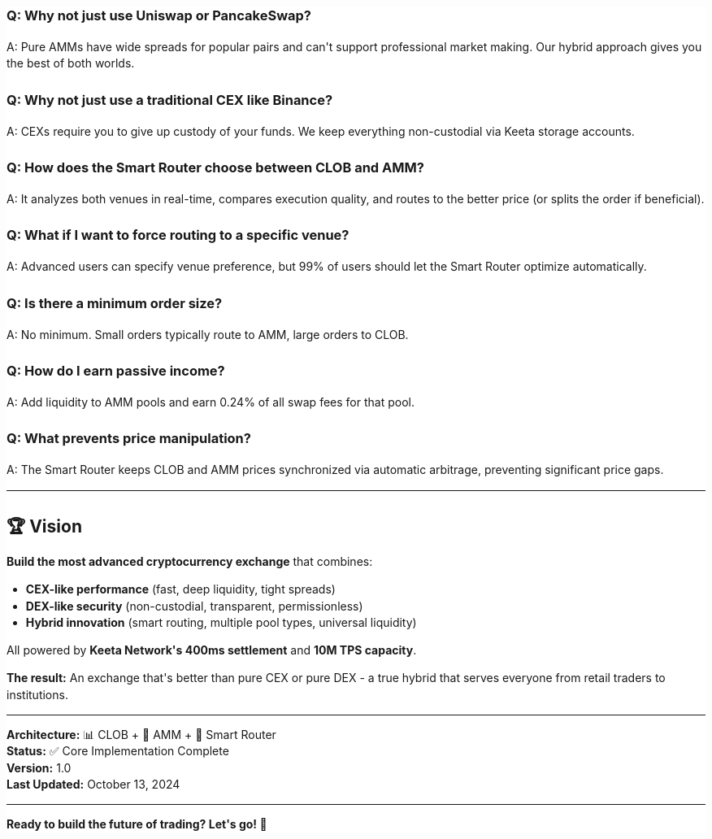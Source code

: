 ### **Q: Why not just use Uniswap or PancakeSwap?**
A: Pure AMMs have wide spreads for popular pairs and can't support professional market making. Our hybrid approach gives you the best of both worlds.

### **Q: Why not just use a traditional CEX like Binance?**
A: CEXs require you to give up custody of your funds. We keep everything non-custodial via Keeta storage accounts.

### **Q: How does the Smart Router choose between CLOB and AMM?**
A: It analyzes both venues in real-time, compares execution quality, and routes to the better price (or splits the order if beneficial).

### **Q: What if I want to force routing to a specific venue?**
A: Advanced users can specify venue preference, but 99% of users should let the Smart Router optimize automatically.

### **Q: Is there a minimum order size?**
A: No minimum. Small orders typically route to AMM, large orders to CLOB.

### **Q: How do I earn passive income?**
A: Add liquidity to AMM pools and earn 0.24% of all swap fees for that pool.

### **Q: What prevents price manipulation?**
A: The Smart Router keeps CLOB and AMM prices synchronized via automatic arbitrage, preventing significant price gaps.

---

## 🏆 Vision

**Build the most advanced cryptocurrency exchange** that combines:
- **CEX-like performance** (fast, deep liquidity, tight spreads)
- **DEX-like security** (non-custodial, transparent, permissionless)
- **Hybrid innovation** (smart routing, multiple pool types, universal liquidity)

All powered by **Keeta Network's 400ms settlement** and **10M TPS capacity**.

**The result:** An exchange that's better than pure CEX or pure DEX - a true hybrid that serves everyone from retail traders to institutions.

---

**Architecture:** 📊 CLOB + 💱 AMM + 🤖 Smart Router  
**Status:** ✅ Core Implementation Complete  
**Version:** 1.0  
**Last Updated:** October 13, 2024

---

**Ready to build the future of trading? Let's go! 🚀**


